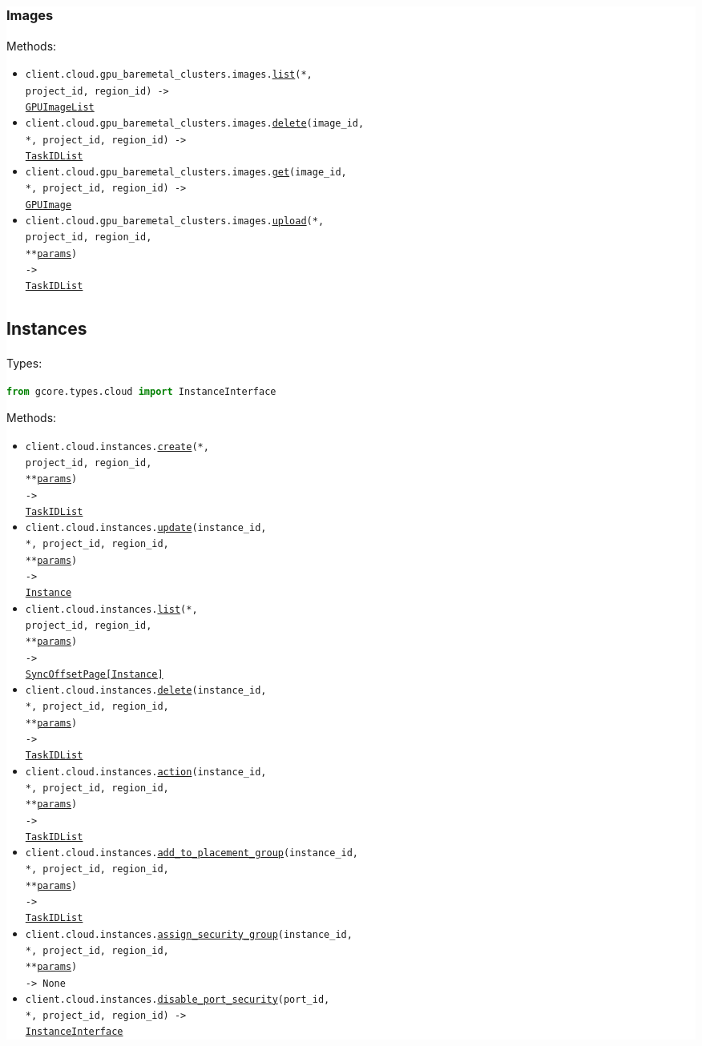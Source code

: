 ### Images

Methods:

- <code title="get /cloud/v3/gpu/baremetal/{project_id}/{region_id}/images">client.cloud.gpu_baremetal_clusters.images.<a href="./src/gcore/resources/cloud/gpu_baremetal_clusters/images.py">list</a>(\*, project_id, region_id) -> <a href="./src/gcore/types/cloud/gpu_image_list.py">GPUImageList</a></code>
- <code title="delete /cloud/v3/gpu/baremetal/{project_id}/{region_id}/images/{image_id}">client.cloud.gpu_baremetal_clusters.images.<a href="./src/gcore/resources/cloud/gpu_baremetal_clusters/images.py">delete</a>(image_id, \*, project_id, region_id) -> <a href="./src/gcore/types/cloud/task_id_list.py">TaskIDList</a></code>
- <code title="get /cloud/v3/gpu/baremetal/{project_id}/{region_id}/images/{image_id}">client.cloud.gpu_baremetal_clusters.images.<a href="./src/gcore/resources/cloud/gpu_baremetal_clusters/images.py">get</a>(image_id, \*, project_id, region_id) -> <a href="./src/gcore/types/cloud/gpu_image.py">GPUImage</a></code>
- <code title="post /cloud/v3/gpu/baremetal/{project_id}/{region_id}/images">client.cloud.gpu_baremetal_clusters.images.<a href="./src/gcore/resources/cloud/gpu_baremetal_clusters/images.py">upload</a>(\*, project_id, region_id, \*\*<a href="src/gcore/types/cloud/gpu_baremetal_clusters/image_upload_params.py">params</a>) -> <a href="./src/gcore/types/cloud/task_id_list.py">TaskIDList</a></code>

## Instances

Types:

```python
from gcore.types.cloud import InstanceInterface
```

Methods:

- <code title="post /cloud/v2/instances/{project_id}/{region_id}">client.cloud.instances.<a href="./src/gcore/resources/cloud/instances/instances.py">create</a>(\*, project_id, region_id, \*\*<a href="src/gcore/types/cloud/instance_create_params.py">params</a>) -> <a href="./src/gcore/types/cloud/task_id_list.py">TaskIDList</a></code>
- <code title="patch /cloud/v1/instances/{project_id}/{region_id}/{instance_id}">client.cloud.instances.<a href="./src/gcore/resources/cloud/instances/instances.py">update</a>(instance_id, \*, project_id, region_id, \*\*<a href="src/gcore/types/cloud/instance_update_params.py">params</a>) -> <a href="./src/gcore/types/cloud/instance.py">Instance</a></code>
- <code title="get /cloud/v1/instances/{project_id}/{region_id}">client.cloud.instances.<a href="./src/gcore/resources/cloud/instances/instances.py">list</a>(\*, project_id, region_id, \*\*<a href="src/gcore/types/cloud/instance_list_params.py">params</a>) -> <a href="./src/gcore/types/cloud/instance.py">SyncOffsetPage[Instance]</a></code>
- <code title="delete /cloud/v1/instances/{project_id}/{region_id}/{instance_id}">client.cloud.instances.<a href="./src/gcore/resources/cloud/instances/instances.py">delete</a>(instance_id, \*, project_id, region_id, \*\*<a href="src/gcore/types/cloud/instance_delete_params.py">params</a>) -> <a href="./src/gcore/types/cloud/task_id_list.py">TaskIDList</a></code>
- <code title="post /cloud/v2/instances/{project_id}/{region_id}/{instance_id}/action">client.cloud.instances.<a href="./src/gcore/resources/cloud/instances/instances.py">action</a>(instance_id, \*, project_id, region_id, \*\*<a href="src/gcore/types/cloud/instance_action_params.py">params</a>) -> <a href="./src/gcore/types/cloud/task_id_list.py">TaskIDList</a></code>
- <code title="post /cloud/v1/instances/{project_id}/{region_id}/{instance_id}/put_into_servergroup">client.cloud.instances.<a href="./src/gcore/resources/cloud/instances/instances.py">add_to_placement_group</a>(instance_id, \*, project_id, region_id, \*\*<a href="src/gcore/types/cloud/instance_add_to_placement_group_params.py">params</a>) -> <a href="./src/gcore/types/cloud/task_id_list.py">TaskIDList</a></code>
- <code title="post /cloud/v1/instances/{project_id}/{region_id}/{instance_id}/addsecuritygroup">client.cloud.instances.<a href="./src/gcore/resources/cloud/instances/instances.py">assign_security_group</a>(instance_id, \*, project_id, region_id, \*\*<a href="src/gcore/types/cloud/instance_assign_security_group_params.py">params</a>) -> None</code>
- <code title="post /cloud/v1/ports/{project_id}/{region_id}/{port_id}/disable_port_security">client.cloud.instances.<a href="./src/gcore/resources/cloud/instances/instances.py">disable_port_security</a>(port_id, \*, project_id, region_id) -> <a href="./src/gcore/types/cloud/instance_interface.py">InstanceInterface</a></code>